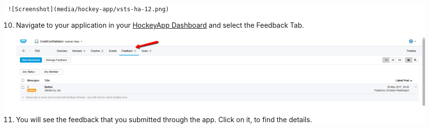      ![Screenshot](media/hockey-app/vsts-ha-12.png)

10. Navigate to your application in your [HockeyApp Dashboard](https://rink.hockeyapp.net/manage/dashboard) and select the Feedback Tab. 

     ![Screenshot](media/hockey-app/vsts-ha-13.png)

11. You will see the feedback that you submitted through the app. Click on it, to find the details.
